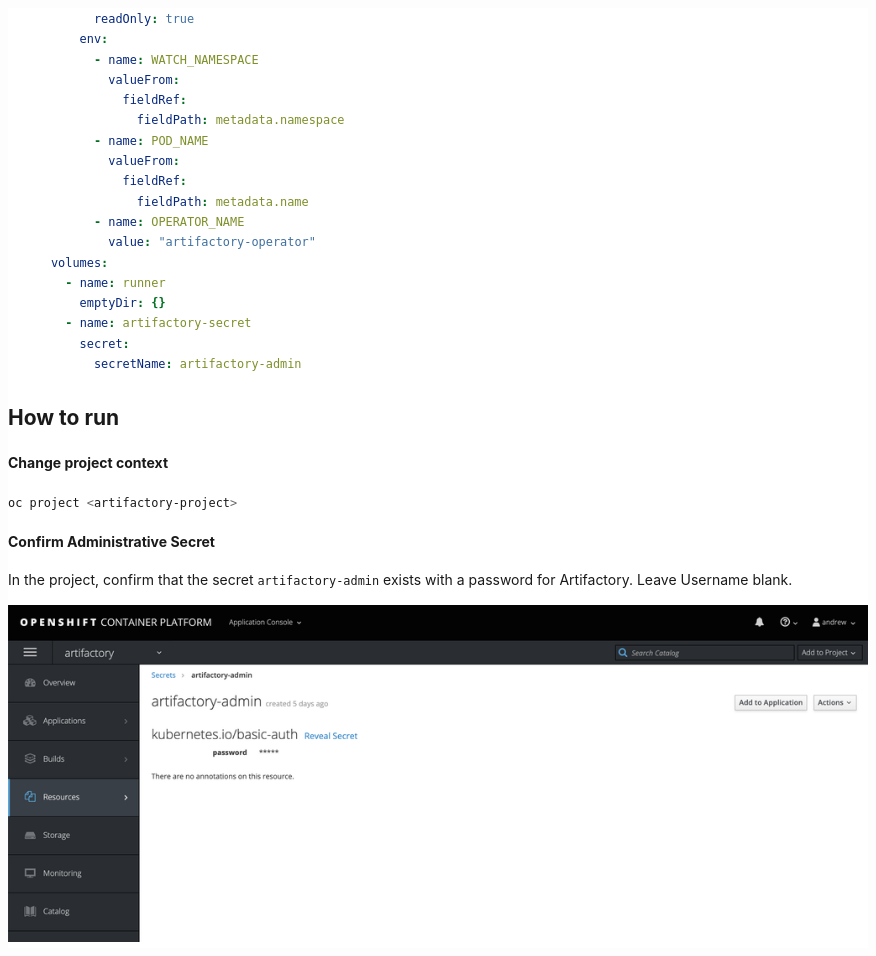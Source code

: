 ``` yaml
            readOnly: true
          env:
            - name: WATCH_NAMESPACE
              valueFrom:
                fieldRef:
                  fieldPath: metadata.namespace
            - name: POD_NAME
              valueFrom:
                fieldRef:
                  fieldPath: metadata.name
            - name: OPERATOR_NAME
              value: "artifactory-operator"
      volumes:
        - name: runner
          emptyDir: {}
        - name: artifactory-secret
          secret:
            secretName: artifactory-admin
```

## How to run

#### Change project context

``` bash
oc project <artifactory-project>
```

#### Confirm Administrative Secret

In the project, confirm that the secret `artifactory-admin` exists with a password for Artifactory. Leave Username blank.

![](images/admin-secret.png)
